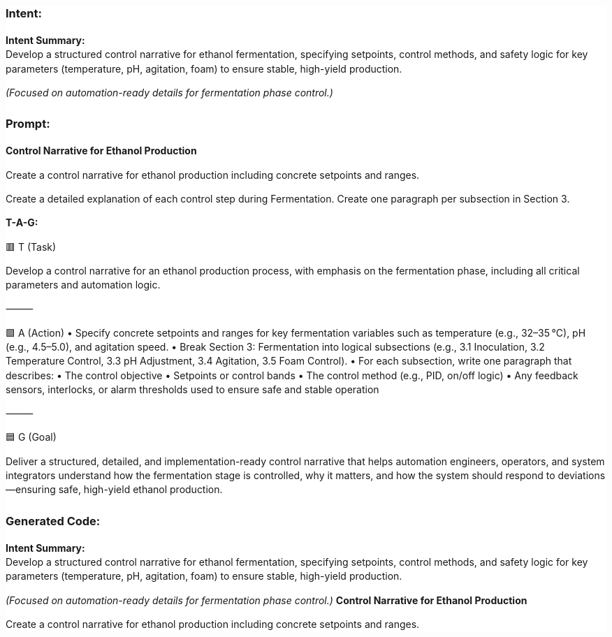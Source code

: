 ### Intent:
**Intent Summary:**  
Develop a structured control narrative for ethanol fermentation, specifying setpoints, control methods, and safety logic for key parameters (temperature, pH, agitation, foam) to ensure stable, high-yield production.  

*(Focused on automation-ready details for fermentation phase control.)*

### Prompt:
**Control Narrative for Ethanol Production**

Create a control narrative for ethanol production including concrete setpoints and ranges.

Create a detailed explanation of each control step during Fermentation. Create one paragraph per subsection in Section 3.

**T-A-G:**

🟥 T (Task)

Develop a control narrative for an ethanol production process, with emphasis on the fermentation phase, including all critical parameters and automation logic.

⸻

🟩 A (Action)
	•	Specify concrete setpoints and ranges for key fermentation variables such as temperature (e.g., 32–35 °C), pH (e.g., 4.5–5.0), and agitation speed.
	•	Break Section 3: Fermentation into logical subsections (e.g., 3.1 Inoculation, 3.2 Temperature Control, 3.3 pH Adjustment, 3.4 Agitation, 3.5 Foam Control).
	•	For each subsection, write one paragraph that describes:
	•	The control objective
	•	Setpoints or control bands
	•	The control method (e.g., PID, on/off logic)
	•	Any feedback sensors, interlocks, or alarm thresholds used to ensure safe and stable operation

⸻

🟦 G (Goal)

Deliver a structured, detailed, and implementation-ready control narrative that helps automation engineers, operators, and system integrators understand how the fermentation stage is controlled, why it matters, and how the system should respond to deviations—ensuring safe, high-yield ethanol production.

### Generated Code:
**Intent Summary:**  
Develop a structured control narrative for ethanol fermentation, specifying setpoints, control methods, and safety logic for key parameters (temperature, pH, agitation, foam) to ensure stable, high-yield production.  

*(Focused on automation-ready details for fermentation phase control.)*
**Control Narrative for Ethanol Production**

Create a control narrative for ethanol production including concrete setpoints and ranges.
